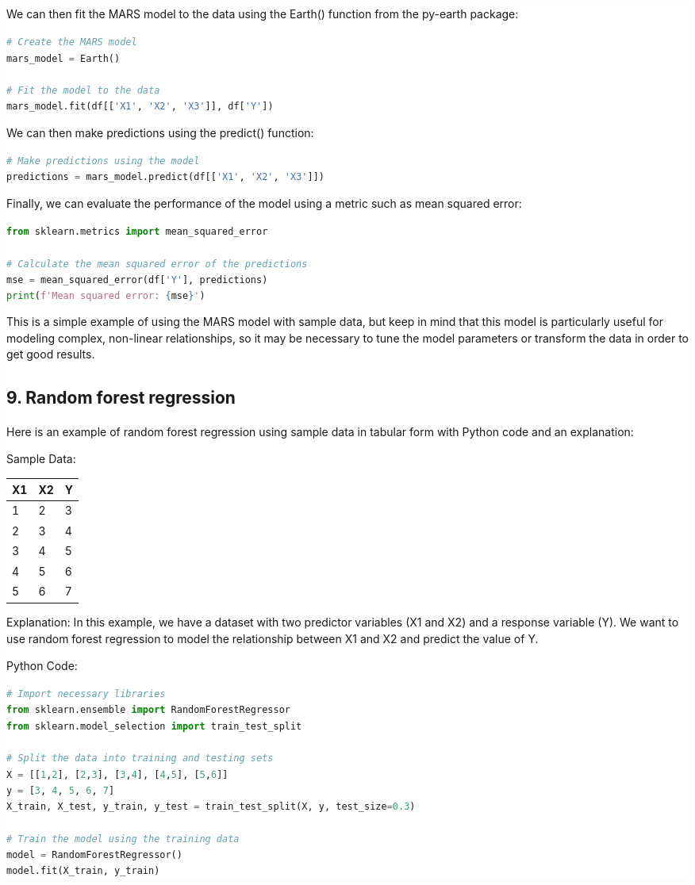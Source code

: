We can then fit the MARS model to the data using the Earth() function from the py-earth package:

```python
# Create the MARS model
mars_model = Earth()

# Fit the model to the data
mars_model.fit(df[['X1', 'X2', 'X3']], df['Y'])
```

We can then make predictions using the predict() function:

```python
# Make predictions using the model
predictions = mars_model.predict(df[['X1', 'X2', 'X3']])
```

Finally, we can evaluate the performance of the model using a metric such as mean squared error:

```python
from sklearn.metrics import mean_squared_error

# Calculate the mean squared error of the predictions
mse = mean_squared_error(df['Y'], predictions)
print(f'Mean squared error: {mse}')
```

This is a simple example of using the MARS model with sample data, but keep in mind that this model is particularly useful for modeling complex, non-linear relationships, so it may be necessary to tune the model parameters or transform the data in order to get good results.

## 9\. Random forest regression

Here is an example of random forest regression using sample data in tabular form with Python code and an explanation:

Sample Data:

| **X1** | **X2** | **Y** |
| --- | --- | --- |
| 1 | 2 | 3 |
| 2 | 3 | 4 |
| 3 | 4 | 5 |
| 4 | 5 | 6 |
| 5 | 6 | 7 |

Explanation: In this example, we have a dataset with two predictor variables (X1 and X2) and a response variable (Y). We want to use random forest regression to model the relationship between X1 and X2 and predict the value of Y.

Python Code:

```python
# Import necessary libraries
from sklearn.ensemble import RandomForestRegressor
from sklearn.model_selection import train_test_split

# Split the data into training and testing sets
X = [[1,2], [2,3], [3,4], [4,5], [5,6]]
y = [3, 4, 5, 6, 7]
X_train, X_test, y_train, y_test = train_test_split(X, y, test_size=0.3)

# Train the model using the training data
model = RandomForestRegressor()
model.fit(X_train, y_train)

```
